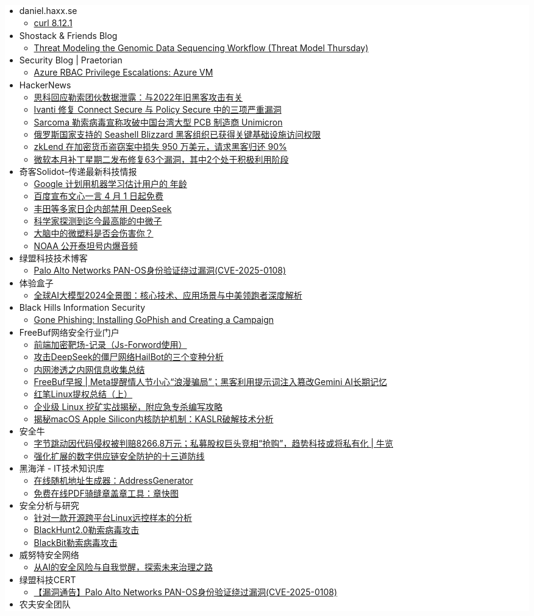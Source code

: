 - daniel.haxx.se
  - [curl 8.12.1](https://daniel.haxx.se/blog/2025/02/13/curl-8-12-1/)
- Shostack & Friends Blog
  - [Threat Modeling the Genomic Data Sequencing Workflow (Threat Model Thursday)](https://shostack.org/blog/threat-modeling-the-genetic-sequencing-workflow/)
- Security Blog | Praetorian
  - [Azure RBAC Privilege Escalations: Azure VM](https://www.praetorian.com/blog/azure-rbac-privilege-escalations-azure-vm/)
- HackerNews
  - [思科回应勒索团伙数据泄露：与2022年旧黑客攻击有关](https://hackernews.cc/archives/57335)
  - [Ivanti 修复 Connect Secure 与 Policy Secure 中的三项严重漏洞](https://hackernews.cc/archives/57331)
  - [Sarcoma 勒索病毒宣称攻破中国台湾大型 PCB 制造商 Unimicron](https://hackernews.cc/archives/57329)
  - [俄罗斯国家支持的 Seashell Blizzard 黑客组织已获得关键基础设施访问权限](https://hackernews.cc/archives/57327)
  - [zkLend 在加密货币盗窃案中损失 950 万美元，请求黑客归还 90%](https://hackernews.cc/archives/57325)
  - [微软本月补丁星期二发布修复63个漏洞，其中2个处于积极利用阶段](https://hackernews.cc/archives/57323)
- 奇客Solidot–传递最新科技情报
  - [Google 计划用机器学习估计用户的 年龄](https://www.solidot.org/story?sid=80552)
  - [百度宣布文心一言 4 月 1 日起免费](https://www.solidot.org/story?sid=80550)
  - [丰田等多家日企内部禁用 DeepSeek](https://www.solidot.org/story?sid=80549)
  - [科学家探测到迄今最高能的中微子](https://www.solidot.org/story?sid=80548)
  - [大脑中的微塑料是否会伤害你？](https://www.solidot.org/story?sid=80547)
  - [NOAA 公开泰坦号内爆音频](https://www.solidot.org/story?sid=80546)
- 绿盟科技技术博客
  - [Palo Alto Networks PAN-OS身份验证绕过漏洞(CVE-2025-0108)](https://blog.nsfocus.net/cve-2025-0108/)
- 体验盒子
  - [全球AI大模型2024全景图：核心技术、应用场景与中美领跑者深度解析](https://www.uedbox.com/post/119315/)
- Black Hills Information Security
  - [Gone Phishing: Installing GoPhish and Creating a Campaign](https://www.blackhillsinfosec.com/installing-gophish-and-creating-a-campaign/)
- FreeBuf网络安全行业门户
  - [前端加密靶场-记录（Js-Forword使用）](https://www.freebuf.com/sectool/421750.html)
  - [攻击DeepSeek的僵尸网络HailBot的三个变种分析](https://www.freebuf.com/articles/network/421737.html)
  - [内网渗透之内网信息收集总结](https://www.freebuf.com/articles/system/421736.html)
  - [FreeBuf早报 | Meta提醒情人节小心“浪漫骗局”；黑客利用提示词注入篡改Gemini AI长期记忆](https://www.freebuf.com/news/421754.html)
  - [红笔Linux提权总结（上）](https://www.freebuf.com/articles/network/421713.html)
  - [企业级 Linux 挖矿实战揭秘，附应急专杀编写攻略](https://www.freebuf.com/articles/endpoint/421687.html)
  - [揭秘macOS Apple Silicon内核防护机制：KASLR破解技术分析](https://www.freebuf.com/articles/system/421738.html)
- 安全牛
  - [字节跳动因代码侵权被判赔8266.8万元；私募股权巨头竞相“抢购”，趋势科技或将私有化 | 牛览](https://www.aqniu.com/homenews/108279.html)
  - [强化扩展的数字供应链安全防护的十三道防线](https://www.aqniu.com/homenews/108278.html)
- 黑海洋 - IT技术知识库
  - [在线随机地址生成器：AddressGenerator](https://blog.upx8.com/4690)
  - [免费在线PDF骑缝章盖章工具：章快图](https://blog.upx8.com/4689)
- 安全分析与研究
  - [针对一款开源跨平台Linux远控样本的分析](https://mp.weixin.qq.com/s?__biz=MzA4ODEyODA3MQ==&mid=2247490489&idx=1&sn=e3f9b98799f83408765ecfd1ad180d55&chksm=902fb491a7583d87cfaabb66a3c37a004878627b8b86cbd0d880670f766d19897982a00ba2a3&scene=58&subscene=0#rd)
  - [BlackHunt2.0勒索病毒攻击](https://mp.weixin.qq.com/s?__biz=MzA4ODEyODA3MQ==&mid=2247490489&idx=2&sn=895d52542b37444311fdfffd985e9971&chksm=902fb491a7583d870e1c1d8dabeca01162a42482b891968b483540b14d13634ccbcc33e9c833&scene=58&subscene=0#rd)
  - [BlackBit勒索病毒攻击](https://mp.weixin.qq.com/s?__biz=MzA4ODEyODA3MQ==&mid=2247490489&idx=3&sn=005c36bc3da14c38eddff9536493c329&chksm=902fb491a7583d87123e14c0a03758a1aa3083e2c9f77c05f602c3195b72b3044d124b63682b&scene=58&subscene=0#rd)
- 威努特安全网络
  - [从AI的安全风险与自我觉醒，探索未来治理之路](https://mp.weixin.qq.com/s?__biz=MzAwNTgyODU3NQ==&mid=2651131106&idx=1&sn=42441685ed55628db18e4ccbf4b3f175&chksm=80e71652b7909f44bec2b884ed524fda26a76cd450d71e5b67193084ed307bae8204340c05de&scene=58&subscene=0#rd)
- 绿盟科技CERT
  - [【漏洞通告】Palo Alto Networks PAN-OS身份验证绕过漏洞(CVE-2025-0108)](https://mp.weixin.qq.com/s?__biz=Mzk0MjE3ODkxNg==&mid=2247488973&idx=1&sn=feee940c27412ea94086cdbf97ef6208&chksm=c2c642c6f5b1cbd043c657f359444a7d9b8f4d5994b2bd1f7530eb9cde31381af1959134aabc&scene=58&subscene=0#rd)
- 农夫安全团队